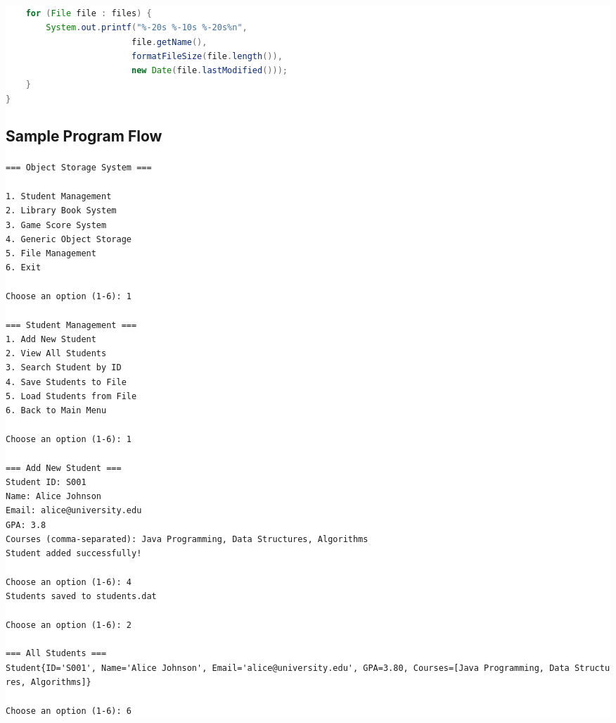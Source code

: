 ```java
    for (File file : files) {
        System.out.printf("%-20s %-10s %-20s%n",
                         file.getName(),
                         formatFileSize(file.length()),
                         new Date(file.lastModified()));
    }
}
```

## Sample Program Flow

```
=== Object Storage System ===

1. Student Management
2. Library Book System
3. Game Score System
4. Generic Object Storage
5. File Management
6. Exit

Choose an option (1-6): 1

=== Student Management ===
1. Add New Student
2. View All Students
3. Search Student by ID
4. Save Students to File
5. Load Students from File
6. Back to Main Menu

Choose an option (1-6): 1

=== Add New Student ===
Student ID: S001
Name: Alice Johnson
Email: alice@university.edu
GPA: 3.8
Courses (comma-separated): Java Programming, Data Structures, Algorithms
Student added successfully!

Choose an option (1-6): 4
Students saved to students.dat

Choose an option (1-6): 2

=== All Students ===
Student{ID='S001', Name='Alice Johnson', Email='alice@university.edu', GPA=3.80, Courses=[Java Programming, Data Structures, Algorithms]}

Choose an option (1-6): 6
```
